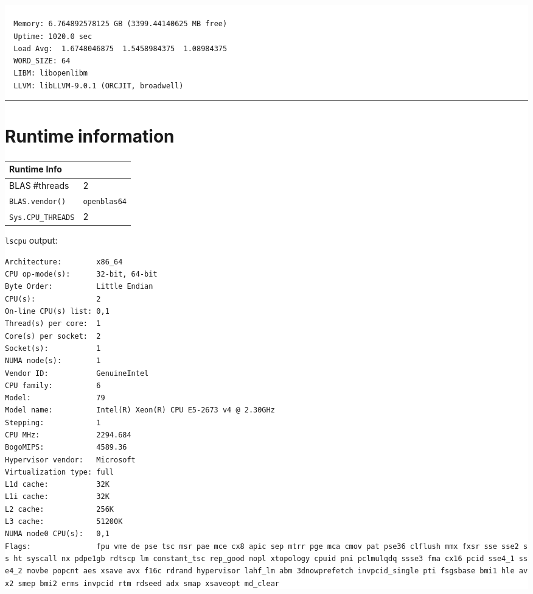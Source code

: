 ```
       
  Memory: 6.764892578125 GB (3399.44140625 MB free)
  Uptime: 1020.0 sec
  Load Avg:  1.6748046875  1.5458984375  1.08984375
  WORD_SIZE: 64
  LIBM: libopenlibm
  LLVM: libLLVM-9.0.1 (ORCJIT, broadwell)
```

---
# Runtime information
| Runtime Info | |
|:--|:--|
| BLAS #threads | 2 |
| `BLAS.vendor()` | `openblas64` |
| `Sys.CPU_THREADS` | 2 |

`lscpu` output:

    Architecture:        x86_64
    CPU op-mode(s):      32-bit, 64-bit
    Byte Order:          Little Endian
    CPU(s):              2
    On-line CPU(s) list: 0,1
    Thread(s) per core:  1
    Core(s) per socket:  2
    Socket(s):           1
    NUMA node(s):        1
    Vendor ID:           GenuineIntel
    CPU family:          6
    Model:               79
    Model name:          Intel(R) Xeon(R) CPU E5-2673 v4 @ 2.30GHz
    Stepping:            1
    CPU MHz:             2294.684
    BogoMIPS:            4589.36
    Hypervisor vendor:   Microsoft
    Virtualization type: full
    L1d cache:           32K
    L1i cache:           32K
    L2 cache:            256K
    L3 cache:            51200K
    NUMA node0 CPU(s):   0,1
    Flags:               fpu vme de pse tsc msr pae mce cx8 apic sep mtrr pge mca cmov pat pse36 clflush mmx fxsr sse sse2 ss ht syscall nx pdpe1gb rdtscp lm constant_tsc rep_good nopl xtopology cpuid pni pclmulqdq ssse3 fma cx16 pcid sse4_1 sse4_2 movbe popcnt aes xsave avx f16c rdrand hypervisor lahf_lm abm 3dnowprefetch invpcid_single pti fsgsbase bmi1 hle avx2 smep bmi2 erms invpcid rtm rdseed adx smap xsaveopt md_clear
    